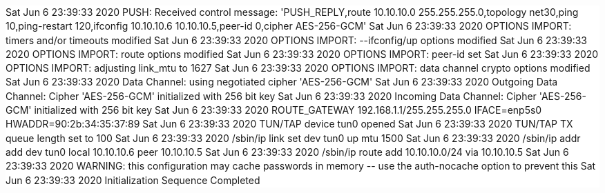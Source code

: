 Sat Jun  6 23:39:33 2020 PUSH: Received control message: 'PUSH_REPLY,route 10.10.10.0 255.255.255.0,topology net30,ping 10,ping-restart 120,ifconfig 10.10.10.6 10.10.10.5,peer-id 0,cipher AES-256-GCM'
Sat Jun  6 23:39:33 2020 OPTIONS IMPORT: timers and/or timeouts modified
Sat Jun  6 23:39:33 2020 OPTIONS IMPORT: --ifconfig/up options modified
Sat Jun  6 23:39:33 2020 OPTIONS IMPORT: route options modified
Sat Jun  6 23:39:33 2020 OPTIONS IMPORT: peer-id set
Sat Jun  6 23:39:33 2020 OPTIONS IMPORT: adjusting link_mtu to 1627
Sat Jun  6 23:39:33 2020 OPTIONS IMPORT: data channel crypto options modified
Sat Jun  6 23:39:33 2020 Data Channel: using negotiated cipher 'AES-256-GCM'
Sat Jun  6 23:39:33 2020 Outgoing Data Channel: Cipher 'AES-256-GCM' initialized with 256 bit key
Sat Jun  6 23:39:33 2020 Incoming Data Channel: Cipher 'AES-256-GCM' initialized with 256 bit key
Sat Jun  6 23:39:33 2020 ROUTE_GATEWAY 192.168.1.1/255.255.255.0 IFACE=enp5s0 HWADDR=90:2b:34:35:37:89
Sat Jun  6 23:39:33 2020 TUN/TAP device tun0 opened
Sat Jun  6 23:39:33 2020 TUN/TAP TX queue length set to 100
Sat Jun  6 23:39:33 2020 /sbin/ip link set dev tun0 up mtu 1500
Sat Jun  6 23:39:33 2020 /sbin/ip addr add dev tun0 local 10.10.10.6 peer 10.10.10.5
Sat Jun  6 23:39:33 2020 /sbin/ip route add 10.10.10.0/24 via 10.10.10.5
Sat Jun  6 23:39:33 2020 WARNING: this configuration may cache passwords in memory -- use the auth-nocache option to prevent this
Sat Jun  6 23:39:33 2020 Initialization Sequence Completed
```
